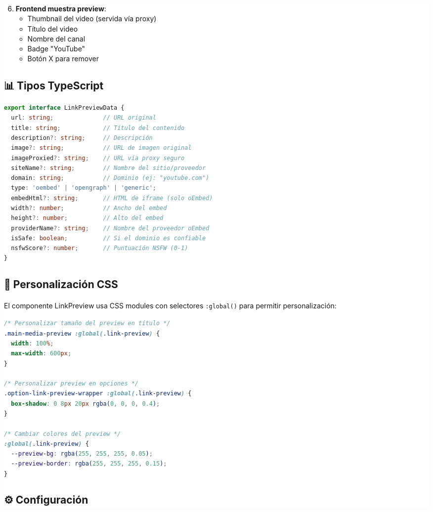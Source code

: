 6. **Frontend muestra preview**:
   - Thumbnail del video (servida vía proxy)
   - Título del video
   - Nombre del canal
   - Badge "YouTube"
   - Botón X para remover

## 📊 Tipos TypeScript

```typescript
export interface LinkPreviewData {
  url: string;              // URL original
  title: string;            // Título del contenido
  description?: string;     // Descripción
  image?: string;           // URL de imagen original
  imageProxied?: string;    // URL vía proxy seguro
  siteName?: string;        // Nombre del sitio/proveedor
  domain: string;           // Dominio (ej: "youtube.com")
  type: 'oembed' | 'opengraph' | 'generic';
  embedHtml?: string;       // HTML de iframe (solo oEmbed)
  width?: number;           // Ancho del embed
  height?: number;          // Alto del embed
  providerName?: string;    // Nombre del proveedor oEmbed
  isSafe: boolean;          // Si el dominio es confiable
  nsfwScore?: number;       // Puntuación NSFW (0-1)
}
```

## 🎨 Personalización CSS

El componente LinkPreview usa CSS modules con selectores `:global()` para permitir personalización:

```css
/* Personalizar tamaño del preview en título */
.main-media-preview :global(.link-preview) {
  width: 100%;
  max-width: 600px;
}

/* Personalizar preview en opciones */
.option-link-preview-wrapper :global(.link-preview) {
  box-shadow: 0 8px 20px rgba(0, 0, 0, 0.4);
}

/* Cambiar colores del preview */
:global(.link-preview) {
  --preview-bg: rgba(255, 255, 255, 0.05);
  --preview-border: rgba(255, 255, 255, 0.15);
}
```

## ⚙️ Configuración
